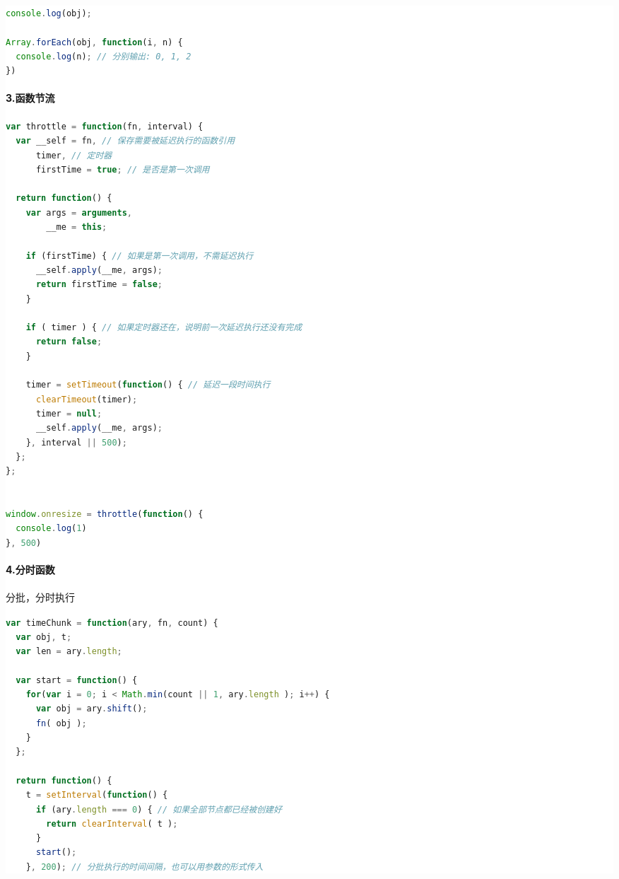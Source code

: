 ```javascript
console.log(obj);

Array.forEach(obj, function(i, n) {
  console.log(n); // 分别输出: 0, 1, 2
})
```

#### 3.函数节流

```javascript
var throttle = function(fn, interval) {
  var __self = fn, // 保存需要被延迟执行的函数引用
      timer, // 定时器
      firstTime = true; // 是否是第一次调用
  
  return function() {
    var args = arguments,
        __me = this;
    
    if (firstTime) { // 如果是第一次调用，不需延迟执行
      __self.apply(__me, args);
      return firstTime = false;
    }
    
    if ( timer ) { // 如果定时器还在，说明前一次延迟执行还没有完成
      return false;
    }
    
    timer = setTimeout(function() { // 延迟一段时间执行
      clearTimeout(timer);
      timer = null;
      __self.apply(__me, args);
    }, interval || 500);
  };
};


window.onresize = throttle(function() {
  console.log(1)
}, 500)
```

#### 4.分时函数

分批，分时执行 

```javascript
var timeChunk = function(ary, fn, count) {
  var obj, t;
  var len = ary.length;
  
  var start = function() {
    for(var i = 0; i < Math.min(count || 1, ary.length ); i++) {
      var obj = ary.shift();
      fn( obj );
    }
  };
  
  return function() {
    t = setInterval(function() {
      if (ary.length === 0) { // 如果全部节点都已经被创建好
        return clearInterval( t );
      }
      start();
    }, 200); // 分批执行的时间间隔，也可以用参数的形式传入
```